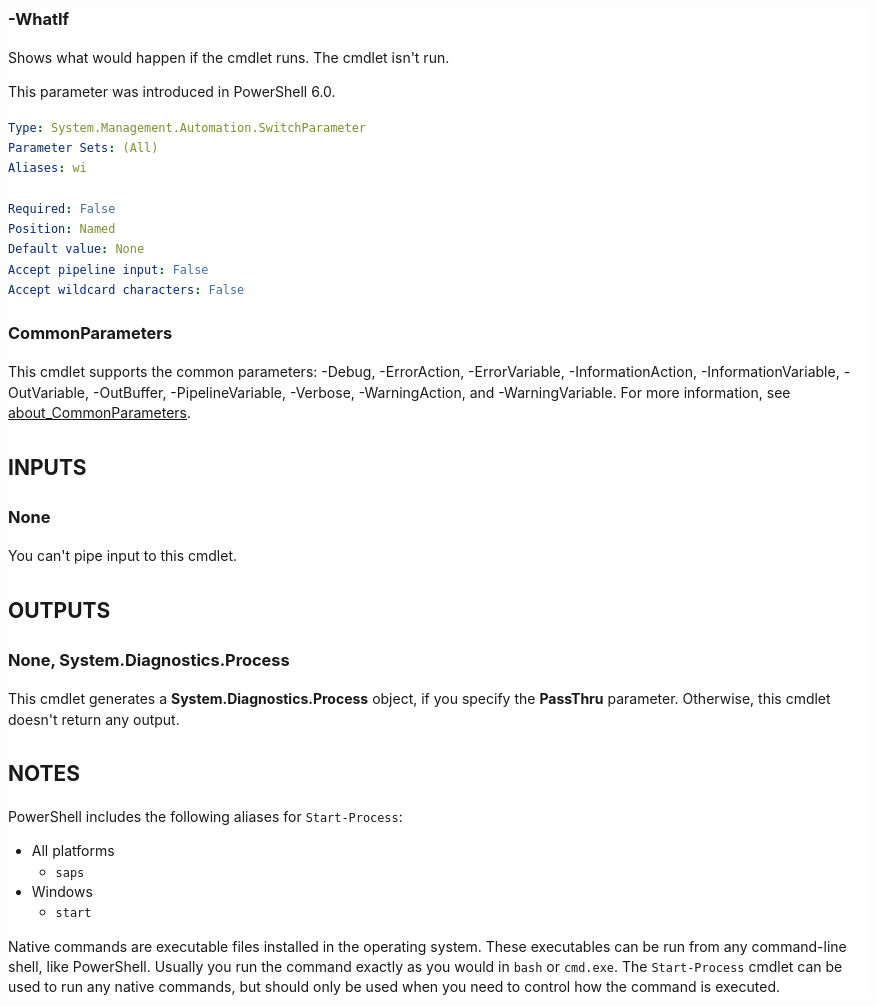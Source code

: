 ### -WhatIf

Shows what would happen if the cmdlet runs. The cmdlet isn't run.

This parameter was introduced in PowerShell 6.0.

```yaml
Type: System.Management.Automation.SwitchParameter
Parameter Sets: (All)
Aliases: wi

Required: False
Position: Named
Default value: None
Accept pipeline input: False
Accept wildcard characters: False
```

### CommonParameters

This cmdlet supports the common parameters: -Debug, -ErrorAction, -ErrorVariable,
-InformationAction, -InformationVariable, -OutVariable, -OutBuffer, -PipelineVariable, -Verbose,
-WarningAction, and -WarningVariable. For more information, see
[about_CommonParameters](https://go.microsoft.com/fwlink/?LinkID=113216).

## INPUTS

### None

You can't pipe input to this cmdlet.

## OUTPUTS

### None, System.Diagnostics.Process

This cmdlet generates a **System.Diagnostics.Process** object, if you specify the **PassThru**
parameter. Otherwise, this cmdlet doesn't return any output.

## NOTES

PowerShell includes the following aliases for `Start-Process`:

- All platforms
  - `saps`
- Windows
  - `start`

Native commands are executable files installed in the operating system. These executables can be run
from any command-line shell, like PowerShell. Usually you run the command exactly as you would in
`bash` or `cmd.exe`. The `Start-Process` cmdlet can be used to run any native commands, but should
only be used when you need to control how the command is executed.

